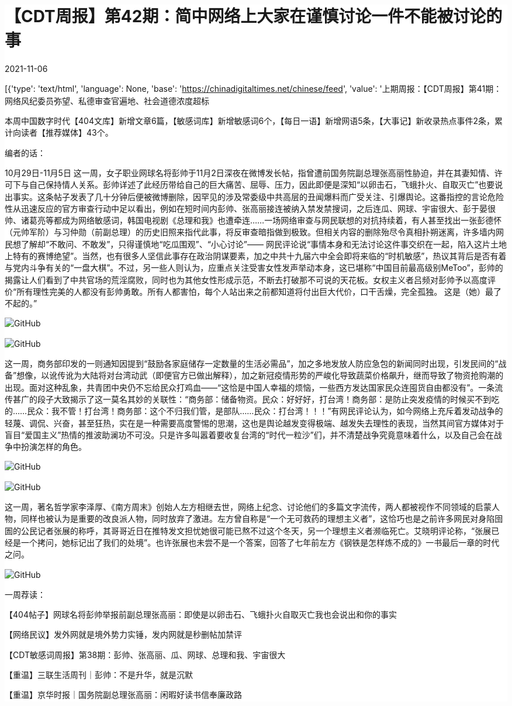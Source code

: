 # 【CDT周报】第42期：简中网络上大家在谨慎讨论一件不能被讨论的事

2021-11-06

[{'type': 'text/html', 'language': None, 'base': 'https://chinadigitaltimes.net/chinese/feed', 'value': '上期周报：【CDT周报】第41期：网络风纪委员弥望、私德审查官遍地、社会道德浓度超标

本周中国数字时代【404文库】新增文章6篇，【敏感词库】新增敏感词6个，【每日一语】新增网语5条，【大事记】新收录热点事件2条，累计向读者【推荐媒体】43个。

编者的话：



10月29日-11月5日 这一周，女子职业网球名将彭帅于11月2日深夜在微博发长帖，指曾遭前国务院副总理张高丽性胁迫，并在其妻知情、许可下与自己保持情人关系。彭帅详述了此经历带给自己的巨大痛苦、屈辱、压力，因此即便是深知“以卵击石，飞蛾扑火、自取灭亡”也要说出事实。这条帖子发表了几十分钟后便被微博删除，因罕见的涉及常委级中共高层的丑闻爆料而广受关注、引爆舆论。这番指控的言论危险性从迅速反应的官方审查行动中足以看出，例如在短时间内彭帅、张高丽接连被纳入禁发禁搜词，之后连瓜、网球、宇宙很大、彭于晏很帅、诸葛亮等都成为网络敏感词，韩国电视剧《总理和我》也遭牵连&#8230;&#8230;一场网络审查与网民联想的对抗持续着，有人甚至找出一张彭德怀（元帅军阶）与习仲勋（前副总理）的历史旧照来指代此事，将反审查暗指做到极致。但相关内容的删除殆尽令真相扑朔迷离，许多墙内网民想了解却“不敢问、不敢发”，只得谨慎地“吃瓜围观”、“小心讨论”—— 网民评论说“事情本身和无法讨论这件事交织在一起，陷入这片土地上特有的赛博绝望”。当然，也有很多人坚信此事存在政治阴谋要素，加之中共十九届六中全会即将来临的“时机敏感”，热议其背后是否有着与党内斗争有关的“一盘大棋”。不过，另一些人则认为，应重点关注受害女性发声举动本身，这已堪称“中国目前最高级别MeToo”，彭帅的揭露让人们看到了中共官场的荒淫腐败，同时也为其他女性形成示范，不断去打破那不可说的天花板。女权主义者吕频对彭帅予以高度评价“所有理性完美的人都没有彭帅勇敢。所有人都害怕，每个人站出来之前都知道将付出巨大代价，口干舌燥，完全孤独。 这是（她）最了不起的。”

![GitHub](https://chinadigitaltimes.net/chinese/files/2021/11/image-1636184875318.png)

![GitHub](https://chinadigitaltimes.net/chinese/files/2021/11/image-1636185188082.png)

这一周，商务部印发的一则通知因提到“鼓励各家庭储存一定数量的生活必需品”，加之多地发放人防应急包的新闻同时出现，引发民间的“战备”想像，以讹传讹为大陆将对台湾动武（即便官方已做出解释），加之新冠疫情形势的严峻化导致蔬菜价格飙升，继而导致了物资抢购潮的出现。面对这种乱象，共青团中央仍不忘给民众打鸡血——“这恰是中国人幸福的烦恼，一些西方发达国家民众连囤货自由都没有”。一条流传甚广的段子大致揭示了这一莫名其妙的关联性：“商务部：储备物资。民众：好好好，打台湾！商务部：是防止突发疫情的时候买不到吃的……民众：我不管！打台湾！商务部：这个不归我们管，是部队……民众：打台湾！！！”有网民评论认为，如今网络上充斥着发动战争的轻蔑、调侃、兴奋，甚至狂热，实在是一种需要高度警惕的思潮，这也是舆论越发变得极端、越发失去理性的表现，当然其间官方媒体对于盲目“爱国主义”热情的推波助澜功不可没。只是许多叫嚣着要收复台湾的“时代一粒沙”们，并不清楚战争究竟意味着什么，以及自己会在战争中扮演怎样的角色。

![GitHub](https://chinadigitaltimes.net/chinese/files/2021/11/post-672889-618380a0a813b.)

![GitHub](https://chinadigitaltimes.net/chinese/files/2021/11/image-1636184798755.png)

这一周，著名哲学家李泽厚、《南方周末》创始人左方相继去世，网络上纪念、讨论他们的多篇文字流传，两人都被视作不同领域的启蒙人物，同样也被认为是重要的改良派人物，同时放弃了激进。左方曾自称是“一个无可救药的理想主义者”，这恰巧也是之前许多网民对身陷囹圄的公民记者张展的称呼，其哥哥近日在推特发文担忧她很可能已熬不过这个冬天，另一个理想主义者濒临死亡。艾晓明评论称，“张展已经是一个拷问，她标记出了我们的处境”。也许张展也未尝不是一个答案，回答了七年前左方《钢铁是怎样炼不成的》一书最后一章的时代之问。

![GitHub](https://chinadigitaltimes.net/chinese/files/2021/11/image-1636184547874.png)



一周荐读：



【404帖子】网球名将彭帅举报前副总理张高丽：即使是以卵击石、飞蛾扑火自取灭亡我也会说出和你的事实

【网络民议】发外网就是境外势力实锤，发内网就是秒删帖加禁评

【CDT敏感词周报】第38期：彭帅、张高丽、瓜、网球、总理和我、宇宙很大

【重温】三联生活周刊｜彭帅：不是升华，就是沉默

【重温】京华时报｜国务院副总理张高丽：闲暇好读书信奉廉政路

